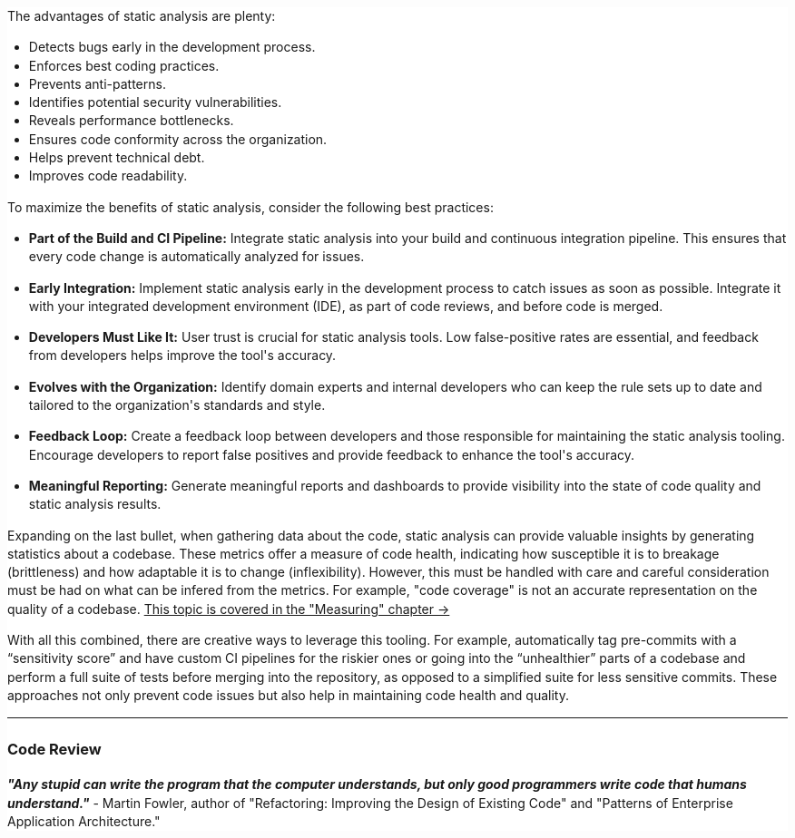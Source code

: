 The advantages of static analysis are plenty:

- Detects bugs early in the development process.
- Enforces best coding practices.
- Prevents anti-patterns.
- Identifies potential security vulnerabilities.
- Reveals performance bottlenecks.
- Ensures code conformity across the organization.
- Helps prevent technical debt.
- Improves code readability.


To maximize the benefits of static analysis, consider the following best practices:

- **Part of the Build and CI Pipeline:** Integrate static analysis into your build and continuous integration pipeline. This ensures that every code change is automatically analyzed for issues.

- **Early Integration:** Implement static analysis early in the development process to catch issues as soon as possible. Integrate it with your integrated development environment (IDE), as part of code reviews, and before code is merged.

- **Developers Must Like It:** User trust is crucial for static analysis tools. Low false-positive rates are essential, and feedback from developers helps improve the tool's accuracy.

- **Evolves with the Organization:** Identify domain experts and internal developers who can keep the rule sets up to date and tailored to the organization's standards and style.

- **Feedback Loop:** Create a feedback loop between developers and those responsible for maintaining the static analysis tooling. Encourage developers to report false positives and provide feedback to enhance the tool's accuracy.

- **Meaningful Reporting:** Generate meaningful reports and dashboards to provide visibility into the state of code quality and static analysis results.


Expanding on the last bullet, when gathering data about the code, static analysis can provide valuable insights by generating statistics about a codebase. These metrics offer a measure of code health, indicating how susceptible it is to breakage (brittleness) and how adaptable it is to change (inflexibility). However, this must be handled with care and careful consideration must be had on what can be infered from the metrics. For example, "code coverage" is not an accurate representation on the quality of a codebase. [This topic is covered in the "Measuring" chapter →](#measuring)

With all this combined, there are creative ways to leverage this tooling. For example, automatically tag pre-commits with a “sensitivity score” and have custom CI pipelines for the riskier ones or going into the “unhealthier” parts of a codebase and perform a full suite of tests before merging into the repository, as opposed to a simplified suite for less sensitive commits. These approaches not only prevent code issues but also help in maintaining code health and quality.


<hr/>


### Code Review

***"Any stupid can write the program that the computer understands, but only good programmers write code that humans understand."*** - Martin Fowler, author of "Refactoring: Improving the Design of Existing Code" and "Patterns of Enterprise Application Architecture."
